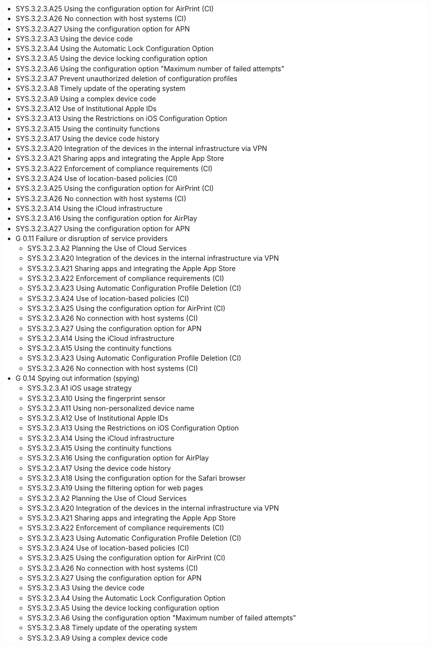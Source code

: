   * SYS.3.2.3.A25 Using the configuration option for AirPrint (CI)
  * SYS.3.2.3.A26 No connection with host systems (CI)
  * SYS.3.2.3.A27 Using the configuration option for APN
  * SYS.3.2.3.A3 Using the device code
  * SYS.3.2.3.A4 Using the Automatic Lock Configuration Option
  * SYS.3.2.3.A5 Using the device locking configuration option
  * SYS.3.2.3.A6 Using the configuration option "Maximum number of failed attempts"
  * SYS.3.2.3.A7 Prevent unauthorized deletion of configuration profiles
  * SYS.3.2.3.A8 Timely update of the operating system
  * SYS.3.2.3.A9 Using a complex device code
  * SYS.3.2.3.A12 Use of Institutional Apple IDs
  * SYS.3.2.3.A13 Using the Restrictions on iOS Configuration Option
  * SYS.3.2.3.A15 Using the continuity functions
  * SYS.3.2.3.A17 Using the device code history
  * SYS.3.2.3.A20 Integration of the devices in the internal infrastructure via VPN
  * SYS.3.2.3.A21 Sharing apps and integrating the Apple App Store
  * SYS.3.2.3.A22 Enforcement of compliance requirements (CI)
  * SYS.3.2.3.A24 Use of location-based policies (CI)
  * SYS.3.2.3.A25 Using the configuration option for AirPrint (CI)
  * SYS.3.2.3.A26 No connection with host systems (CI)
  * SYS.3.2.3.A14 Using the iCloud infrastructure
  * SYS.3.2.3.A16 Using the configuration option for AirPlay
  * SYS.3.2.3.A27 Using the configuration option for APN
* G 0.11 Failure or disruption of service providers
  * SYS.3.2.3.A2 Planning the Use of Cloud Services
  * SYS.3.2.3.A20 Integration of the devices in the internal infrastructure via VPN
  * SYS.3.2.3.A21 Sharing apps and integrating the Apple App Store
  * SYS.3.2.3.A22 Enforcement of compliance requirements (CI)
  * SYS.3.2.3.A23 Using Automatic Configuration Profile Deletion (CI)
  * SYS.3.2.3.A24 Use of location-based policies (CI)
  * SYS.3.2.3.A25 Using the configuration option for AirPrint (CI)
  * SYS.3.2.3.A26 No connection with host systems (CI)
  * SYS.3.2.3.A27 Using the configuration option for APN
  * SYS.3.2.3.A14 Using the iCloud infrastructure
  * SYS.3.2.3.A15 Using the continuity functions
  * SYS.3.2.3.A23 Using Automatic Configuration Profile Deletion (CI)
  * SYS.3.2.3.A26 No connection with host systems (CI)
* G 0.14 Spying out information (spying)
  * SYS.3.2.3.A1 iOS usage strategy
  * SYS.3.2.3.A10 Using the fingerprint sensor
  * SYS.3.2.3.A11 Using non-personalized device name
  * SYS.3.2.3.A12 Use of Institutional Apple IDs
  * SYS.3.2.3.A13 Using the Restrictions on iOS Configuration Option
  * SYS.3.2.3.A14 Using the iCloud infrastructure
  * SYS.3.2.3.A15 Using the continuity functions
  * SYS.3.2.3.A16 Using the configuration option for AirPlay
  * SYS.3.2.3.A17 Using the device code history
  * SYS.3.2.3.A18 Using the configuration option for the Safari browser
  * SYS.3.2.3.A19 Using the filtering option for web pages
  * SYS.3.2.3.A2 Planning the Use of Cloud Services
  * SYS.3.2.3.A20 Integration of the devices in the internal infrastructure via VPN
  * SYS.3.2.3.A21 Sharing apps and integrating the Apple App Store
  * SYS.3.2.3.A22 Enforcement of compliance requirements (CI)
  * SYS.3.2.3.A23 Using Automatic Configuration Profile Deletion (CI)
  * SYS.3.2.3.A24 Use of location-based policies (CI)
  * SYS.3.2.3.A25 Using the configuration option for AirPrint (CI)
  * SYS.3.2.3.A26 No connection with host systems (CI)
  * SYS.3.2.3.A27 Using the configuration option for APN
  * SYS.3.2.3.A3 Using the device code
  * SYS.3.2.3.A4 Using the Automatic Lock Configuration Option
  * SYS.3.2.3.A5 Using the device locking configuration option
  * SYS.3.2.3.A6 Using the configuration option "Maximum number of failed attempts"
  * SYS.3.2.3.A8 Timely update of the operating system
  * SYS.3.2.3.A9 Using a complex device code